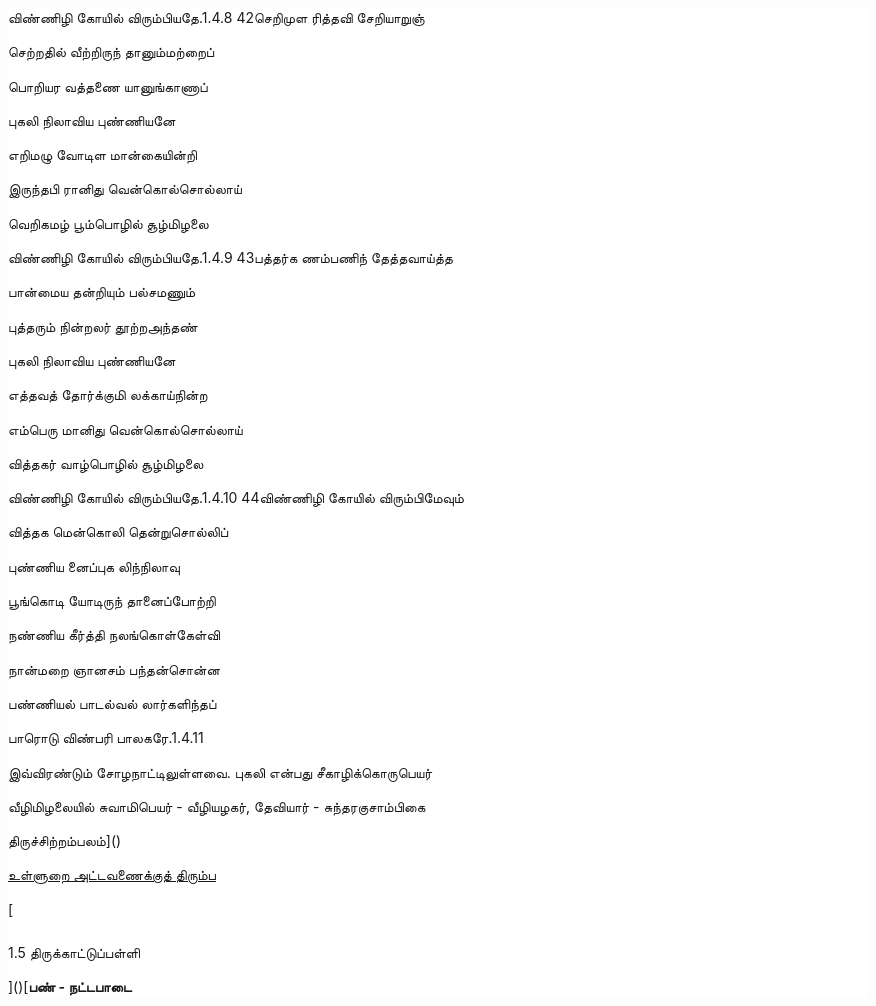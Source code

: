 விண்ணிழி கோயில் விரும்பியதே.1.4.8  42செறிமுள ரித்தவி சேறியாறுஞ்  

செற்றதில் வீற்றிருந் தானும்மற்றைப்  

பொறியர வத்தணை யானுங்காணாப்  

புகலி நிலாவிய புண்ணியனே  

எறிமழு வோடிள மான்கையின்றி  

இருந்தபி ரானிது வென்கொல்சொல்லாய்  

வெறிகமழ் பூம்பொழில் சூழ்மிழலை  

விண்ணிழி கோயில் விரும்பியதே.1.4.9  43பத்தர்க ணம்பணிந் தேத்தவாய்த்த  

பான்மைய தன்றியும் பல்சமணும்  

புத்தரும் நின்றலர் தூற்றஅந்தண்  

புகலி நிலாவிய புண்ணியனே  

எத்தவத் தோர்க்குமி லக்காய்நின்ற  

எம்பெரு மானிது வென்கொல்சொல்லாய்  

வித்தகர் வாழ்பொழில் சூழ்மிழலை  

விண்ணிழி கோயில் விரும்பியதே.1.4.10  44விண்ணிழி கோயில் விரும்பிமேவும்  

வித்தக மென்கொலி தென்றுசொல்லிப்  

புண்ணிய னைப்புக லிந்நிலாவு  

பூங்கொடி யோடிருந் தானைப்போற்றி  

நண்ணிய கீர்த்தி நலங்கொள்கேள்வி  

நான்மறை ஞானசம் பந்தன்சொன்ன  

பண்ணியல் பாடல்வல் லார்களிந்தப்  

பாரொடு விண்பரி பாலகரே.1.4.11  

இவ்விரண்டும் சோழநாட்டிலுள்ளவை. புகலி என்பது சீகாழிக்கொருபெயர்  

வீழிமிழலையில் சுவாமிபெயர் - வீழியழகர், தேவியார் - சுந்தரகுசாம்பிகை  

திருச்சிற்றம்பலம்]()  

  

[]()[உள்ளுறை அட்டவணைக்குத் திரும்ப](https://www.projectmadurai.org/pm_etexts/utf8/pmuni0150.html#hd101)  

  

[  

###

 1.5 திருக்காட்டுப்பள்ளி  

  

]()[**பண் - நட்டபாடை**  
